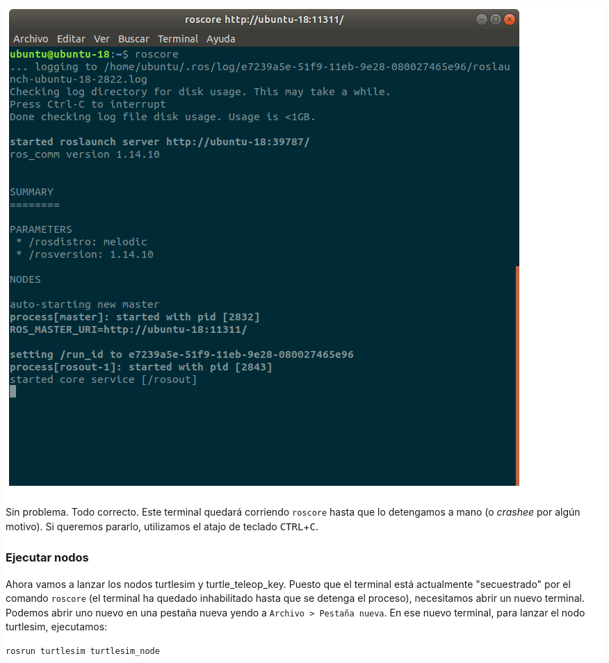![assets/S1/imgs/Untitled%206.png](assets/S1/imgs/Untitled%206.png)

Sin problema. Todo correcto. Este terminal quedará corriendo `roscore` hasta que lo detengamos a mano (o *crashee* por algún motivo). Si queremos pararlo, utilizamos el atajo de teclado <kbd>CTRL</kbd>+<kbd>C</kbd>.

### Ejecutar nodos

Ahora vamos a lanzar los nodos turtlesim y turtle_teleop_key. Puesto que el terminal está actualmente "secuestrado" por el comando `roscore` (el terminal ha quedado inhabilitado hasta que se detenga el proceso), necesitamos abrir un nuevo terminal. Podemos abrir uno nuevo en una pestaña nueva yendo a `Archivo > Pestaña nueva`. En ese nuevo terminal, para lanzar el nodo turtlesim, ejecutamos:

```bash
rosrun turtlesim turtlesim_node
```
